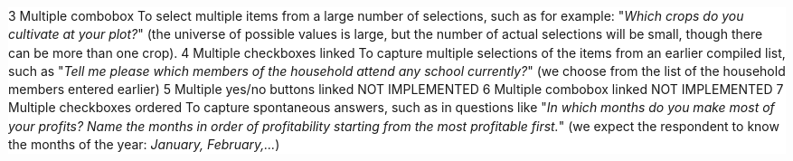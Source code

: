 <TR>
  <TD>3</TD>
  <TD>Multiple</TD>
  <TD>combobox</TD>
  <TD></TD>
  <TD></TD>
  <TD bgcolor="gray"></TD>
  <TD>To select multiple items from a large number of selections, such as for example: "<I>Which crops do you cultivate at your plot?</I>" (the universe of possible values is large, but the number of actual selections will be small, though there can be more than one crop).</TD>
</TR>

<TR>
  <TD>4</TD>
  <TD>Multiple</TD>
  <TD>checkboxes</TD>
  <TD>linked</TD>
  <TD></TD>
  <TD bgcolor="gray"></TD>
  <TD>To capture multiple selections of the items from an earlier compiled list, such as "<I>Tell me please which members of the household attend any school currently?</I>" (we choose from the list of the household members entered earlier)</TD>
</TR>

<TR>
  <TD>5</TD>
  <TD>Multiple</TD>
  <TD>yes/no buttons</TD>
  <TD>linked</TD>
  <TD></TD>
  <TD bgcolor="gray"></TD>
  <TD>NOT IMPLEMENTED</TD>
</TR>

<TR>
  <TD>6</TD>
  <TD>Multiple</TD>
  <TD>combobox</TD>
  <TD>linked</TD>
  <TD></TD>
  <TD bgcolor="gray"></TD>
  <TD>NOT IMPLEMENTED</TD>
</TR>

<TR>
  <TD>7</TD>
  <TD>Multiple</TD>
  <TD>checkboxes</TD>
  <TD></TD>
  <TD>ordered</TD>
  <TD bgcolor="gray"></TD>
  <TD>To capture spontaneous answers, such as in questions like "<I>In which months do you make most of your profits? Name the months in order of profitability starting from the most profitable first.</I>" (we expect the respondent to know the months of the year: <I>January, February,...</I>)</TD>
</TR>

